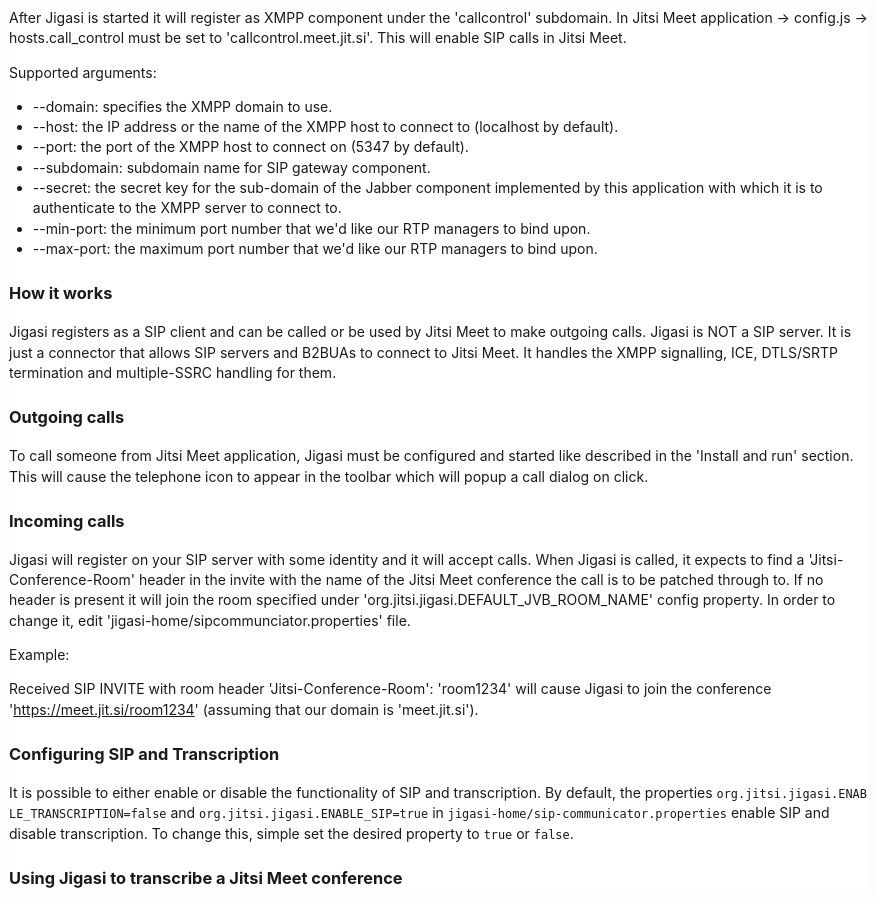 After Jigasi is started it will register as XMPP component under the 'callcontrol' subdomain. In Jitsi Meet application -> config.js -> hosts.call_control must be set to 'callcontrol.meet.jit.si'. This will enable SIP calls in Jitsi Meet.

Supported arguments:

- --domain: specifies the XMPP domain to use.
- --host: the IP address or the name of the XMPP host to connect to (localhost by default).
- --port: the port of the XMPP host to connect on (5347 by default).
- --subdomain: subdomain name for SIP gateway component.
- --secret: the secret key for the sub-domain of the Jabber component implemented by this application with which it is to authenticate to the XMPP server to connect to.
- --min-port: the minimum port number that we'd like our RTP managers to bind upon.
- --max-port: the maximum port number that we'd like our RTP managers to bind upon.

### How it works

Jigasi registers as a SIP client and can be called or be used by Jitsi Meet to make outgoing calls. Jigasi is NOT a SIP server. It is just a connector that allows SIP servers and B2BUAs to connect to Jitsi Meet. It handles the XMPP signalling, ICE, DTLS/SRTP termination and multiple-SSRC handling for them.

### Outgoing calls

To call someone from Jitsi Meet application, Jigasi must be configured and started like described in the 'Install and run' section. This will cause the telephone icon to appear in the toolbar which will popup a call dialog on click.

### Incoming calls

Jigasi will register on your SIP server with some identity and it will accept calls. When Jigasi is called, it expects to find a 'Jitsi-Conference-Room' header in the invite with the name of the Jitsi Meet conference the call is to be patched through to. If no header is present it will join the room specified under 'org.jitsi.jigasi.DEFAULT_JVB_ROOM_NAME' config property. In order to change it, edit 'jigasi-home/sipcommunciator.properties' file.

Example:

Received SIP INVITE with room header 'Jitsi-Conference-Room': 'room1234' will cause Jigasi to join the conference 'https://meet.jit.si/room1234' (assuming that our domain is 'meet.jit.si').

### Configuring SIP and Transcription

It is possible to either enable or disable the functionality of SIP and
transcription. By default, the properties
`org.jitsi.jigasi.ENABLE_TRANSCRIPTION=false`
and
`org.jitsi.jigasi.ENABLE_SIP=true`
in
`jigasi-home/sip-communicator.properties`
enable SIP and disable transcription. To change this, simple set the desired
property to `true` or `false`.

### Using Jigasi to transcribe a Jitsi Meet conference

